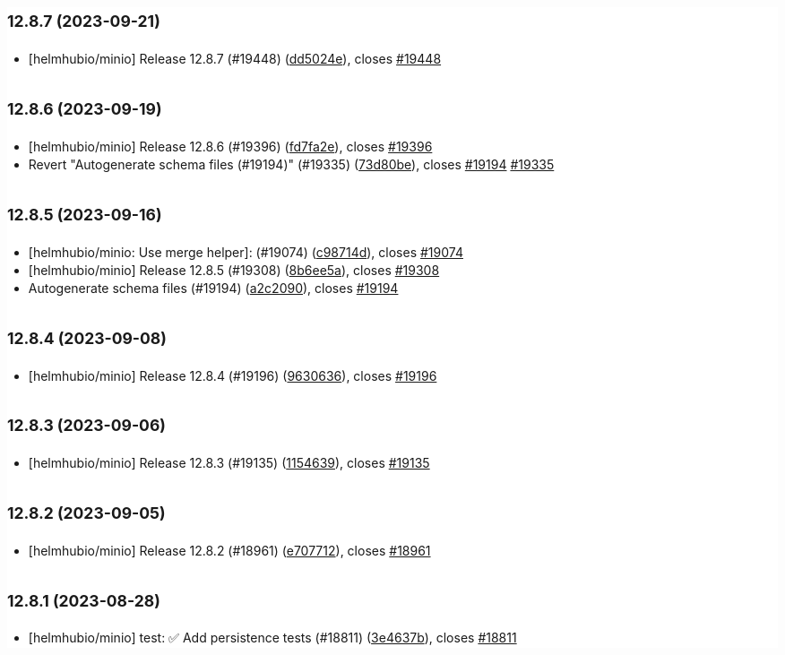 ## <small>12.8.7 (2023-09-21)</small>

* [helmhubio/minio] Release 12.8.7 (#19448) ([dd5024e](https://github.com/helmhub-io/charts/commit/dd5024ee4c4e66753fe2b881d0103086050fb3be)), closes [#19448](https://github.com/helmhub-io/charts/issues/19448)

## <small>12.8.6 (2023-09-19)</small>

* [helmhubio/minio] Release 12.8.6 (#19396) ([fd7fa2e](https://github.com/helmhub-io/charts/commit/fd7fa2efaf2a6c1e29594fef817f9b6ab2fd2504)), closes [#19396](https://github.com/helmhub-io/charts/issues/19396)
* Revert "Autogenerate schema files (#19194)" (#19335) ([73d80be](https://github.com/helmhub-io/charts/commit/73d80be525c88fb4b8a54451a55acd506e337062)), closes [#19194](https://github.com/helmhub-io/charts/issues/19194) [#19335](https://github.com/helmhub-io/charts/issues/19335)

## <small>12.8.5 (2023-09-16)</small>

* [helmhubio/minio: Use merge helper]: (#19074) ([c98714d](https://github.com/helmhub-io/charts/commit/c98714d01b2e47f7efeee736f45c74b43f1688f8)), closes [#19074](https://github.com/helmhub-io/charts/issues/19074)
* [helmhubio/minio] Release 12.8.5 (#19308) ([8b6ee5a](https://github.com/helmhub-io/charts/commit/8b6ee5a92648d921b09faf3e9087ee64840d2cf0)), closes [#19308](https://github.com/helmhub-io/charts/issues/19308)
* Autogenerate schema files (#19194) ([a2c2090](https://github.com/helmhub-io/charts/commit/a2c2090b5ac97f47b745c8028c6452bf99739772)), closes [#19194](https://github.com/helmhub-io/charts/issues/19194)

## <small>12.8.4 (2023-09-08)</small>

* [helmhubio/minio] Release 12.8.4 (#19196) ([9630636](https://github.com/helmhub-io/charts/commit/9630636850a9dd765bd4517721e04b72e99e10aa)), closes [#19196](https://github.com/helmhub-io/charts/issues/19196)

## <small>12.8.3 (2023-09-06)</small>

* [helmhubio/minio] Release 12.8.3 (#19135) ([1154639](https://github.com/helmhub-io/charts/commit/1154639838eb56bc54eb6398ab56d0ecd96947e6)), closes [#19135](https://github.com/helmhub-io/charts/issues/19135)

## <small>12.8.2 (2023-09-05)</small>

* [helmhubio/minio] Release 12.8.2 (#18961) ([e707712](https://github.com/helmhub-io/charts/commit/e707712fbd687ac271fdcecdf415f4f2a6aeb76e)), closes [#18961](https://github.com/helmhub-io/charts/issues/18961)

## <small>12.8.1 (2023-08-28)</small>

* [helmhubio/minio] test: :white_check_mark: Add persistence tests (#18811) ([3e4637b](https://github.com/helmhub-io/charts/commit/3e4637b8d59b042587e7fd5a9088569e517a3ef4)), closes [#18811](https://github.com/helmhub-io/charts/issues/18811)
